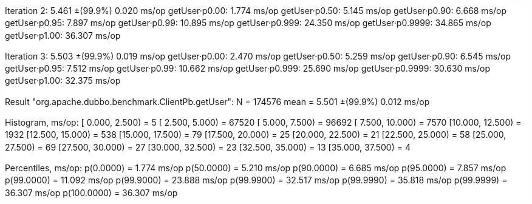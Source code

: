 Iteration   2: 5.461 ±(99.9%) 0.020 ms/op
                 getUser·p0.00:   1.774 ms/op
                 getUser·p0.50:   5.145 ms/op
                 getUser·p0.90:   6.668 ms/op
                 getUser·p0.95:   7.897 ms/op
                 getUser·p0.99:   10.895 ms/op
                 getUser·p0.999:  24.350 ms/op
                 getUser·p0.9999: 34.865 ms/op
                 getUser·p1.00:   36.307 ms/op

Iteration   3: 5.503 ±(99.9%) 0.019 ms/op
                 getUser·p0.00:   2.470 ms/op
                 getUser·p0.50:   5.259 ms/op
                 getUser·p0.90:   6.545 ms/op
                 getUser·p0.95:   7.512 ms/op
                 getUser·p0.99:   10.662 ms/op
                 getUser·p0.999:  25.690 ms/op
                 getUser·p0.9999: 30.630 ms/op
                 getUser·p1.00:   32.375 ms/op



Result "org.apache.dubbo.benchmark.ClientPb.getUser":
  N = 174576
  mean =      5.501 ±(99.9%) 0.012 ms/op

  Histogram, ms/op:
    [ 0.000,  2.500) = 5 
    [ 2.500,  5.000) = 67520 
    [ 5.000,  7.500) = 96692 
    [ 7.500, 10.000) = 7570 
    [10.000, 12.500) = 1932 
    [12.500, 15.000) = 538 
    [15.000, 17.500) = 79 
    [17.500, 20.000) = 25 
    [20.000, 22.500) = 21 
    [22.500, 25.000) = 58 
    [25.000, 27.500) = 69 
    [27.500, 30.000) = 27 
    [30.000, 32.500) = 23 
    [32.500, 35.000) = 13 
    [35.000, 37.500) = 4 

  Percentiles, ms/op:
      p(0.0000) =      1.774 ms/op
     p(50.0000) =      5.210 ms/op
     p(90.0000) =      6.685 ms/op
     p(95.0000) =      7.857 ms/op
     p(99.0000) =     11.092 ms/op
     p(99.9000) =     23.888 ms/op
     p(99.9900) =     32.517 ms/op
     p(99.9990) =     35.818 ms/op
     p(99.9999) =     36.307 ms/op
    p(100.0000) =     36.307 ms/op
